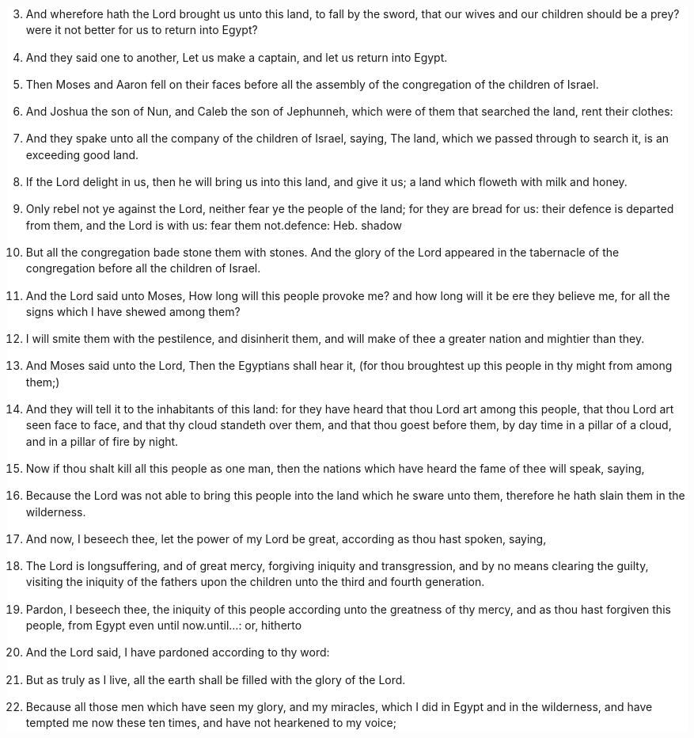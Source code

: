 3. And wherefore hath the Lord brought us unto this land, to fall by the sword, that our wives and our children should be a prey? were it not better for us to return into Egypt?

4. And they said one to another, Let us make a captain, and let us return into Egypt.

5. Then Moses and Aaron fell on their faces before all the assembly of the congregation of the children of Israel.

6. And Joshua the son of Nun, and Caleb the son of Jephunneh, which were of them that searched the land, rent their clothes:

7. And they spake unto all the company of the children of Israel, saying, The land, which we passed through to search it, is an exceeding good land.

8. If the Lord delight in us, then he will bring us into this land, and give it us; a land which floweth with milk and honey.

9. Only rebel not ye against the Lord, neither fear ye the people of the land; for they are bread for us: their defence is departed from them, and the Lord is with us: fear them not.defence: Heb. shadow

10. But all the congregation bade stone them with stones. And the glory of the Lord appeared in the tabernacle of the congregation before all the children of Israel.

11. And the Lord said unto Moses, How long will this people provoke me? and how long will it be ere they believe me, for all the signs which I have shewed among them?

12. I will smite them with the pestilence, and disinherit them, and will make of thee a greater nation and mightier than they.

13. And Moses said unto the Lord, Then the Egyptians shall hear it, (for thou broughtest up this people in thy might from among them;)

14. And they will tell it to the inhabitants of this land: for they have heard that thou Lord art among this people, that thou Lord art seen face to face, and that thy cloud standeth over them, and that thou goest before them, by day time in a pillar of a cloud, and in a pillar of fire by night.

15. Now if thou shalt kill all this people as one man, then the nations which have heard the fame of thee will speak, saying,

16. Because the Lord was not able to bring this people into the land which he sware unto them, therefore he hath slain them in the wilderness.

17. And now, I beseech thee, let the power of my Lord be great, according as thou hast spoken, saying,

18. The Lord is longsuffering, and of great mercy, forgiving iniquity and transgression, and by no means clearing the guilty, visiting the iniquity of the fathers upon the children unto the third and fourth generation.

19. Pardon, I beseech thee, the iniquity of this people according unto the greatness of thy mercy, and as thou hast forgiven this people, from Egypt even until now.until…: or, hitherto

20. And the Lord said, I have pardoned according to thy word:

21. But as truly as I live, all the earth shall be filled with the glory of the Lord.

22. Because all those men which have seen my glory, and my miracles, which I did in Egypt and in the wilderness, and have tempted me now these ten times, and have not hearkened to my voice;
